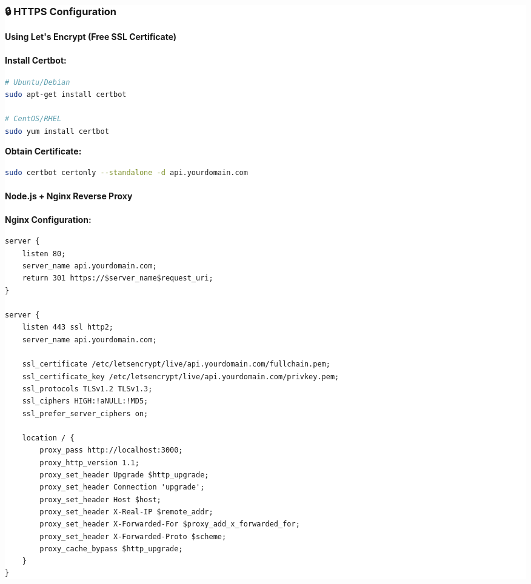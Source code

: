 ### 🔒 HTTPS Configuration

#### Using Let's Encrypt (Free SSL Certificate)

**Install Certbot:**

```bash
# Ubuntu/Debian
sudo apt-get install certbot

# CentOS/RHEL
sudo yum install certbot
```

**Obtain Certificate:**

```bash
sudo certbot certonly --standalone -d api.yourdomain.com
```

#### Node.js + Nginx Reverse Proxy

**Nginx Configuration:**

```nginx
server {
    listen 80;
    server_name api.yourdomain.com;
    return 301 https://$server_name$request_uri;
}

server {
    listen 443 ssl http2;
    server_name api.yourdomain.com;

    ssl_certificate /etc/letsencrypt/live/api.yourdomain.com/fullchain.pem;
    ssl_certificate_key /etc/letsencrypt/live/api.yourdomain.com/privkey.pem;
    ssl_protocols TLSv1.2 TLSv1.3;
    ssl_ciphers HIGH:!aNULL:!MD5;
    ssl_prefer_server_ciphers on;

    location / {
        proxy_pass http://localhost:3000;
        proxy_http_version 1.1;
        proxy_set_header Upgrade $http_upgrade;
        proxy_set_header Connection 'upgrade';
        proxy_set_header Host $host;
        proxy_set_header X-Real-IP $remote_addr;
        proxy_set_header X-Forwarded-For $proxy_add_x_forwarded_for;
        proxy_set_header X-Forwarded-Proto $scheme;
        proxy_cache_bypass $http_upgrade;
    }
}
```
